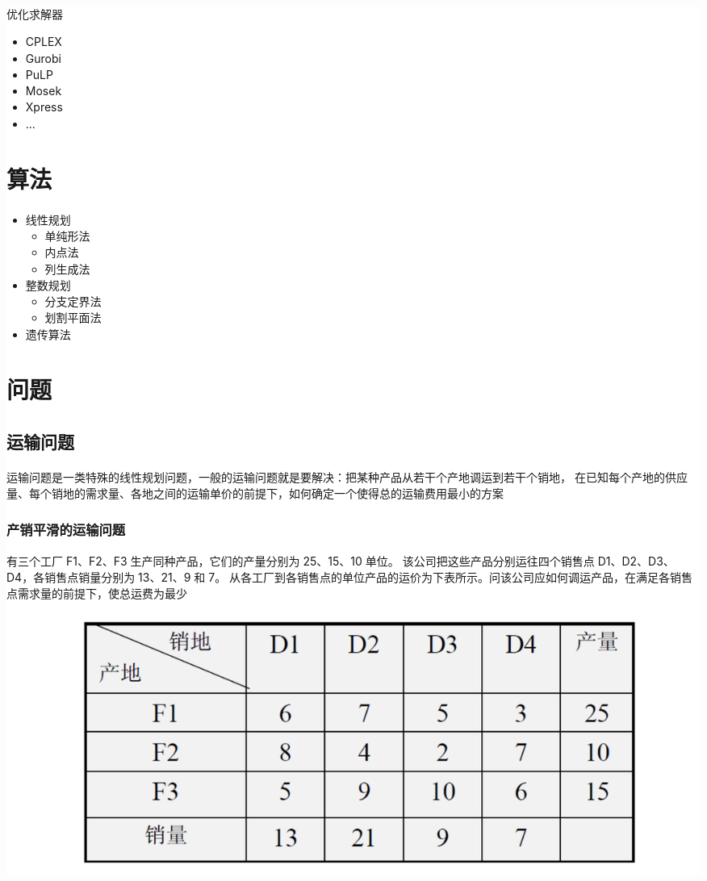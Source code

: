 优化求解器

* CPLEX
* Gurobi
* PuLP
* Mosek
* Xpress
* ...

# 算法

* 线性规划
    - 单纯形法
    - 内点法
    - 列生成法
* 整数规划
    - 分支定界法
    - 划割平面法
* 遗传算法

# 问题

## 运输问题

运输问题是一类特殊的线性规划问题，一般的运输问题就是要解决：把某种产品从若干个产地调运到若干个销地，
在已知每个产地的供应量、每个销地的需求量、各地之间的运输单价的前提下，如何确定一个使得总的运输费用最小的方案

### 产销平滑的运输问题

有三个工厂 F1、F2、F3 生产同种产品，它们的产量分别为 25、15、10 单位。
该公司把这些产品分别运往四个销售点 D1、D2、D3、D4，各销售点销量分别为 13、21、9 和 7。
从各工厂到各销售点的单位产品的运价为下表所示。问该公司应如何调运产品，在满足各销售点需求量的前提下，使总运费为最少

![img](images/transfer.png)
